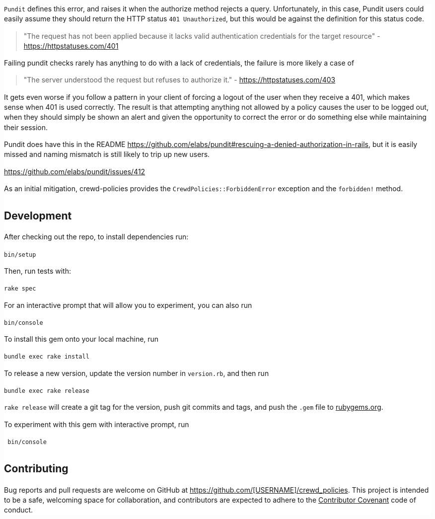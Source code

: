 `Pundit` defines this error, and raises it when the authorize method rejects a query. Unfortunately, in this case, Pundit users could easily assume they should return the HTTP status `401 Unauthorized`, but this would be against the definition for this status code.
 
 > "The request has not been applied because it lacks valid authentication credentials for the target resource" - https://httpstatuses.com/401
 
Failing pundit checks rarely has anything to do with a lack of credentials, the failure is more likely a case of 
  
 > "The server understood the request but refuses to authorize it." - https://httpstatuses.com/403

It gets even worse if you follow a pattern in your client of forcing a logout of the user when they receive a 401, which makes sense when 401 is used correctly. The result is that attempting anything not allowed by a policy causes the user to be logged out, when they should simply be shown an alert and given the opportunity to correct the error or do something else while maintaining their session.

Pundit does have this in the README https://github.com/elabs/pundit#rescuing-a-denied-authorization-in-rails, but it is easily missed and naming mismatch is still likely to trip up new users.

https://github.com/elabs/pundit/issues/412

As an initial mitigation, crewd-policies provides the `CrewdPolicies::ForbiddenError` exception and the `forbidden!` method.

## Development

After checking out the repo, to install dependencies run:

    bin/setup

Then, run tests with:

    rake spec

For an  interactive prompt that will allow you to experiment, you can also run

    bin/console

To install this gem onto your local machine, run 

    bundle exec rake install
    
To release a new version, update the version number in `version.rb`, and then run

    bundle exec rake release

`rake release` will create a git tag for the version, push git commits and tags, and push the `.gem` file to [rubygems.org](https://rubygems.org).

To experiment with this gem with interactive prompt, run

     bin/console

## Contributing

Bug reports and pull requests are welcome on GitHub at https://github.com/[USERNAME]/crewd_policies. This project is intended to be a safe, welcoming space for collaboration, and contributors are expected to adhere to the [Contributor Covenant](http://contributor-covenant.org) code of conduct.
